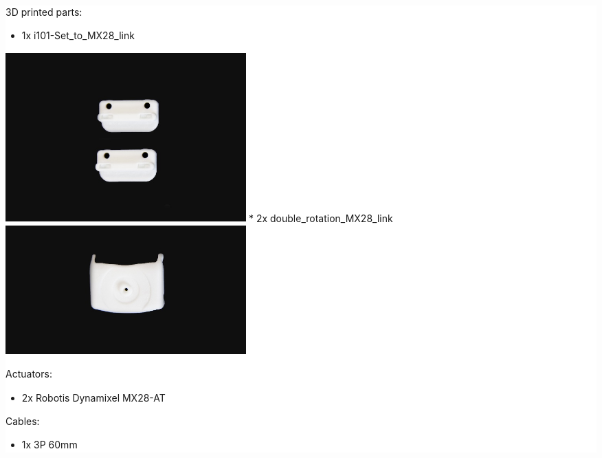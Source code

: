 3D printed parts: 
* 1x i101-Set_to_MX28_link
<img src="img/2mx28_bom_1.jpg" title="Set_to_MX28_link" style="width: 350px;" />
* 2x double_rotation_MX28_link
<img src="img/2mx28_bom_2.jpg" title="double_rotation_MX28_link" style="width: 350px;" />

Actuators:
* 2x Robotis Dynamixel MX28-AT

Cables:
* 1x 3P 60mm
